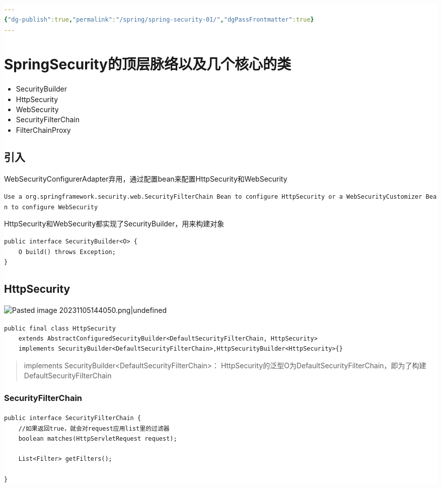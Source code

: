 ```yaml
---
{"dg-publish":true,"permalink":"/spring/spring-security-01/","dgPassFrontmatter":true}
---
```


# SpringSecurity的顶层脉络以及几个核心的类

- ﻿﻿SecurityBuilder
- ﻿﻿HttpSecurity
- ﻿﻿WebSecurity
- ﻿﻿SecurityFilterChain
- ﻿﻿FilterChainProxy

## 引入

WebSecurityConfigurerAdapter弃用，通过配置bean来配置HttpSecurity和WebSecurity
```
Use a org.springframework.security.web.SecurityFilterChain Bean to configure HttpSecurity or a WebSecurityCustomizer Bean to configure WebSecurity
```


HttpSecurity和WebSecurity都实现了SecurityBuilder，用来构建对象

```
public interface SecurityBuilder<O> {
	O build() throws Exception;
}
```

## HttpSecurity

![Pasted image 20231105144050.png|undefined](/img/user/Spring/assets/Pasted%20image%2020231105144050.png)

```
public final class HttpSecurity 
	extends AbstractConfiguredSecurityBuilder<DefaultSecurityFilterChain, HttpSecurity>
	implements SecurityBuilder<DefaultSecurityFilterChain>,HttpSecurityBuilder<HttpSecurity>{}
```

>implements SecurityBuilder\<DefaultSecurityFilterChain>：
>HttpSecurity的泛型O为DefaultSecurityFilterChain，即为了构建DefaultSecurityFilterChain

### SecurityFilterChain


```
public interface SecurityFilterChain {  
	//如果返回true，就会对request应用list里的过滤器
    boolean matches(HttpServletRequest request);  
  
    List<Filter> getFilters();  
  
}
```
